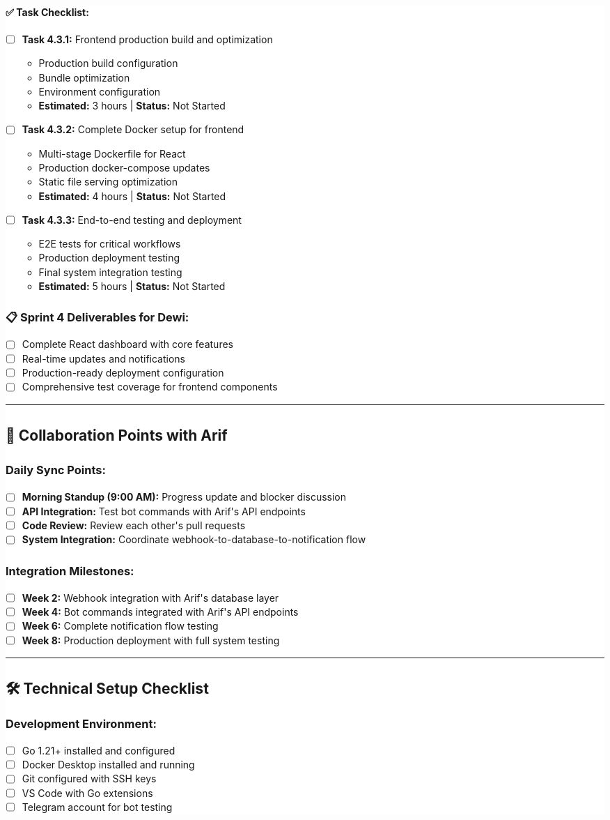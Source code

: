 #### ✅ Task Checklist:
- [ ] **Task 4.3.1:** Frontend production build and optimization
  - Production build configuration
  - Bundle optimization
  - Environment configuration
  - **Estimated:** 3 hours | **Status:** Not Started

- [ ] **Task 4.3.2:** Complete Docker setup for frontend
  - Multi-stage Dockerfile for React
  - Production docker-compose updates
  - Static file serving optimization
  - **Estimated:** 4 hours | **Status:** Not Started

- [ ] **Task 4.3.3:** End-to-end testing and deployment
  - E2E tests for critical workflows
  - Production deployment testing
  - Final system integration testing
  - **Estimated:** 5 hours | **Status:** Not Started

### 📋 Sprint 4 Deliverables for Dewi:
- [ ] Complete React dashboard with core features
- [ ] Real-time updates and notifications
- [ ] Production-ready deployment configuration
- [ ] Comprehensive test coverage for frontend components

---

## 🤝 Collaboration Points with Arif

### Daily Sync Points:
- [ ] **Morning Standup (9:00 AM):** Progress update and blocker discussion
- [ ] **API Integration:** Test bot commands with Arif's API endpoints
- [ ] **Code Review:** Review each other's pull requests
- [ ] **System Integration:** Coordinate webhook-to-database-to-notification flow

### Integration Milestones:
- [ ] **Week 2:** Webhook integration with Arif's database layer
- [ ] **Week 4:** Bot commands integrated with Arif's API endpoints
- [ ] **Week 6:** Complete notification flow testing
- [ ] **Week 8:** Production deployment with full system testing

---

## 🛠 Technical Setup Checklist

### Development Environment:
- [ ] Go 1.21+ installed and configured
- [ ] Docker Desktop installed and running
- [ ] Git configured with SSH keys
- [ ] VS Code with Go extensions
- [ ] Telegram account for bot testing
